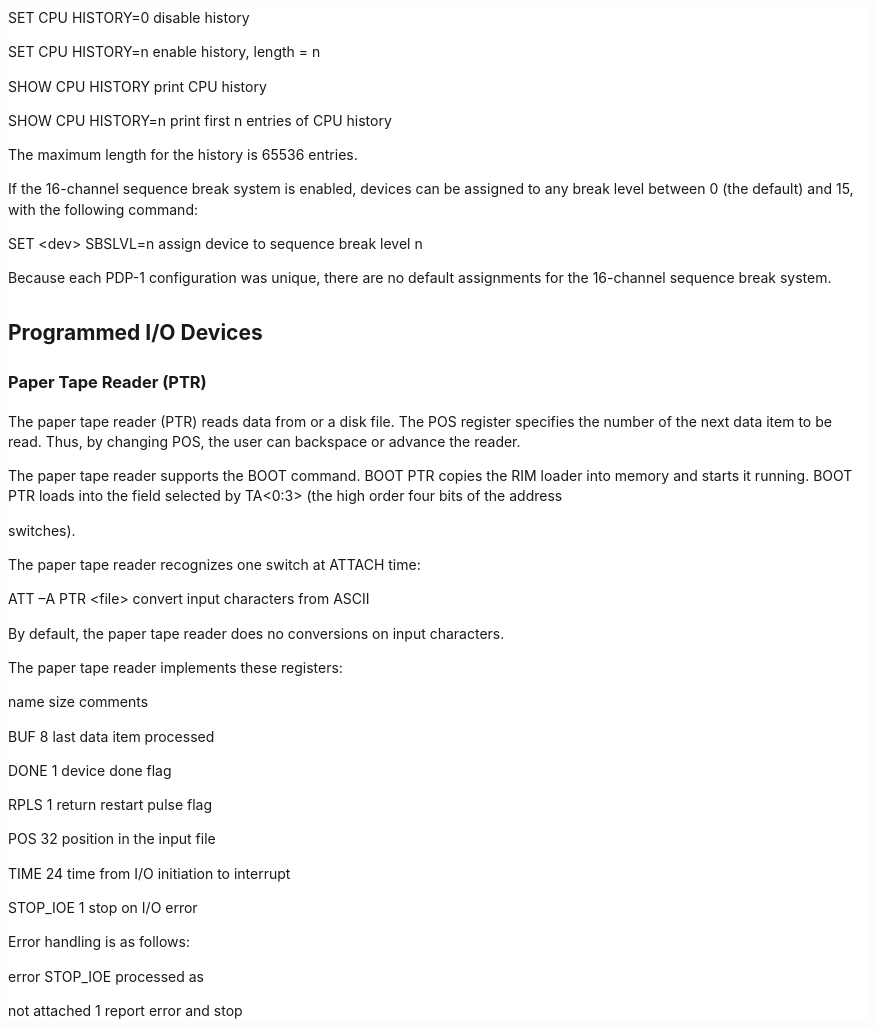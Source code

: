 SET CPU HISTORY=0 disable history

SET CPU HISTORY=n enable history, length = n

SHOW CPU HISTORY print CPU history

SHOW CPU HISTORY=n print first n entries of CPU history

The maximum length for the history is 65536 entries.

If the 16-channel sequence break system is enabled, devices can be
assigned to any break level between 0 (the default) and 15, with the
following command:

SET \<dev\> SBSLVL=n assign device to sequence break level n

Because each PDP-1 configuration was unique, there are no default
assignments for the 16-channel sequence break system.

## Programmed I/O Devices

### Paper Tape Reader (PTR)

The paper tape reader (PTR) reads data from or a disk file. The POS
register specifies the number of the next data item to be read. Thus, by
changing POS, the user can backspace or advance the reader.

The paper tape reader supports the BOOT command. BOOT PTR copies the RIM
loader into memory and starts it running. BOOT PTR loads into the field
selected by TA\<0:3\> (the high order four bits of the address

switches).

The paper tape reader recognizes one switch at ATTACH time:

ATT –A PTR \<file\> convert input characters from ASCII

By default, the paper tape reader does no conversions on input
characters.

The paper tape reader implements these registers:

name size comments

BUF 8 last data item processed

DONE 1 device done flag

RPLS 1 return restart pulse flag

POS 32 position in the input file

TIME 24 time from I/O initiation to interrupt

STOP\_IOE 1 stop on I/O error

Error handling is as follows:

error STOP\_IOE processed as

not attached 1 report error and stop
